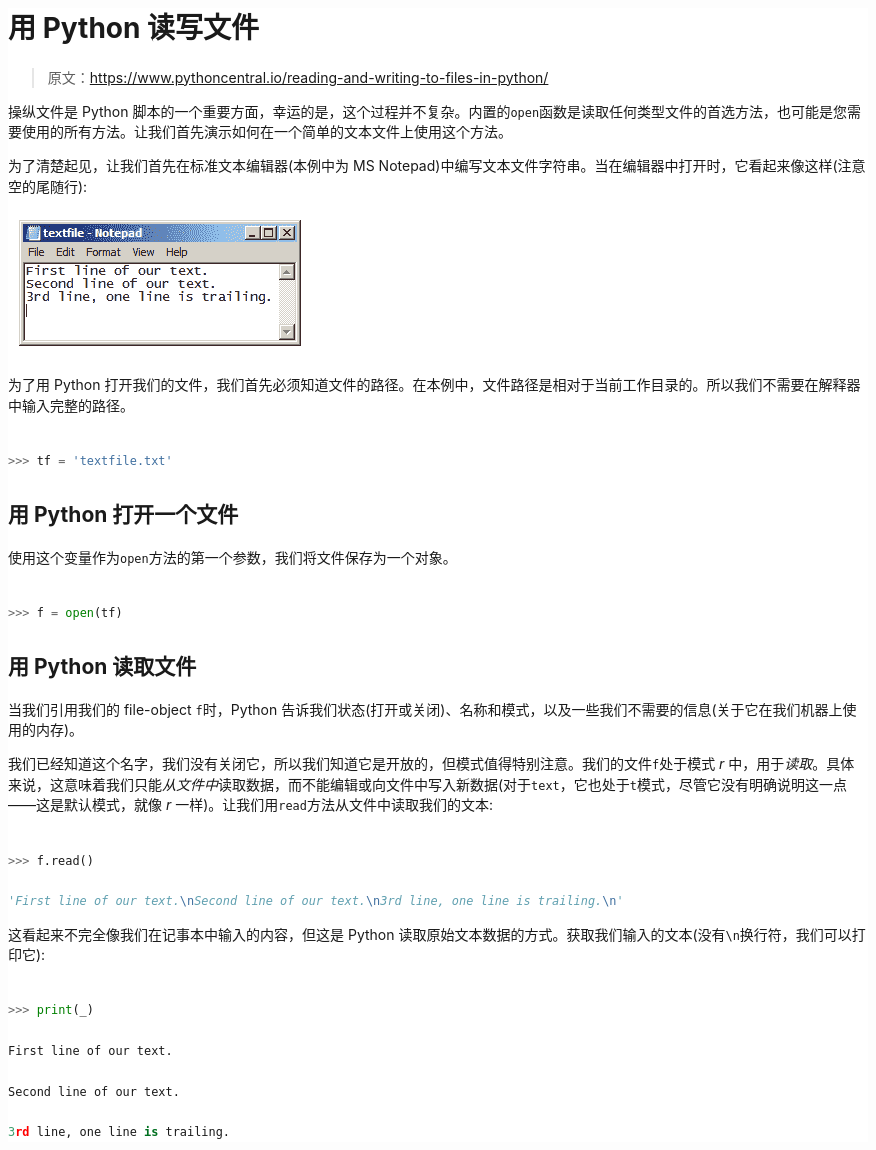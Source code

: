 # 用 Python 读写文件

> 原文：<https://www.pythoncentral.io/reading-and-writing-to-files-in-python/>

操纵文件是 Python 脚本的一个重要方面，幸运的是，这个过程并不复杂。内置的`open`函数是读取任何类型文件的首选方法，也可能是您需要使用的所有方法。让我们首先演示如何在一个简单的文本文件上使用这个方法。

为了清楚起见，让我们首先在标准文本编辑器(本例中为 MS Notepad)中编写文本文件字符串。当在编辑器中打开时，它看起来像这样(注意空的尾随行):

![Notepad Python Example](img/ee75daff3b658d2f43378200fdd177f8.png)

为了用 Python 打开我们的文件，我们首先必须知道文件的路径。在本例中，文件路径是相对于当前工作目录的。所以我们不需要在解释器中输入完整的路径。

```py

>>> tf = 'textfile.txt'

```

## **用 Python 打开一个文件**

使用这个变量作为`open`方法的第一个参数，我们将文件保存为一个对象。

```py

>>> f = open(tf)

```

## **用 Python 读取文件**

当我们引用我们的 file-object `f`时，Python 告诉我们状态(打开或关闭)、名称和模式，以及一些我们不需要的信息(关于它在我们机器上使用的内存)。

我们已经知道这个名字，我们没有关闭它，所以我们知道它是开放的，但模式值得特别注意。我们的文件`f`处于模式 *r* 中，用于*读取*。具体来说，这意味着我们只能*从文件中*读取数据，而不能编辑或向文件中写入新数据(对于`text`，它也处于`t`模式，尽管它没有明确说明这一点——这是默认模式，就像 *r* 一样)。让我们用`read`方法从文件中读取我们的文本:

```py

>>> f.read()

'First line of our text.\nSecond line of our text.\n3rd line, one line is trailing.\n'

```

这看起来不完全像我们在记事本中输入的内容，但这是 Python 读取原始文本数据的方式。获取我们输入的文本(没有`\n`换行符，我们可以打印它):

```py

>>> print(_)

First line of our text.

Second line of our text.

3rd line, one line is trailing.

```
